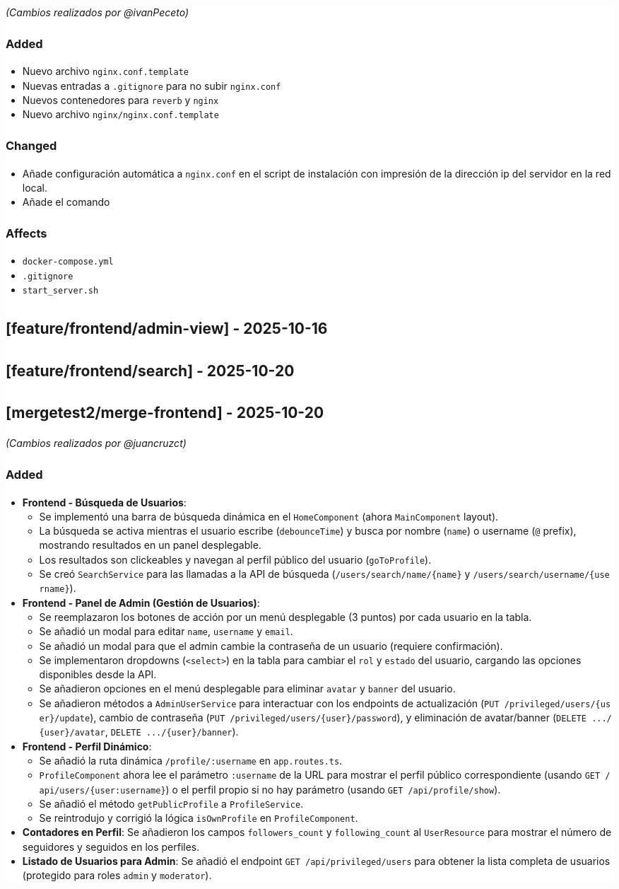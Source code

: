 _(Cambios realizados por @ivanPeceto)_

### Added
* Nuevo archivo `nginx.conf.template`
* Nuevas entradas a `.gitignore` para no subir `nginx.conf`
* Nuevos contenedores para `reverb` y `nginx`
* Nuevo archivo `nginx/nginx.conf.template`

### Changed
* Añade configuración automática a `nginx.conf` en el script de instalación con impresión de la dirección ip del servidor en la red local.
* Añade el comando 

### Affects
* `docker-compose.yml`
* `.gitignore`
* `start_server.sh`

## [feature/frontend/admin-view] - 2025-10-16
## [feature/frontend/search] - 2025-10-20
## [mergetest2/merge-frontend] - 2025-10-20

_(Cambios realizados por @juancruzct)_

### Added

* **Frontend - Búsqueda de Usuarios**:
    * Se implementó una barra de búsqueda dinámica en el `HomeComponent` (ahora `MainComponent` layout).
    * La búsqueda se activa mientras el usuario escribe (`debounceTime`) y busca por nombre (`name`) o username (`@` prefix), mostrando resultados en un panel desplegable.
    * Los resultados son clickeables y navegan al perfil público del usuario (`goToProfile`).
    * Se creó `SearchService` para las llamadas a la API de búsqueda (`/users/search/name/{name}` y `/users/search/username/{username}`).
* **Frontend - Panel de Admin (Gestión de Usuarios)**:
    * Se reemplazaron los botones de acción por un menú desplegable (3 puntos) por cada usuario en la tabla.
    * Se añadió un modal para editar `name`, `username` y `email`.
    * Se añadió un modal para que el admin cambie la contraseña de un usuario (requiere confirmación).
    * Se implementaron dropdowns (`<select>`) en la tabla para cambiar el `rol` y `estado` del usuario, cargando las opciones disponibles desde la API.
    * Se añadieron opciones en el menú desplegable para eliminar `avatar` y `banner` del usuario.
    * Se añadieron métodos a `AdminUserService` para interactuar con los endpoints de actualización (`PUT /privileged/users/{user}/update`), cambio de contraseña (`PUT /privileged/users/{user}/password`), y eliminación de avatar/banner (`DELETE .../{user}/avatar`, `DELETE .../{user}/banner`).
* **Frontend - Perfil Dinámico**:
    * Se añadió la ruta dinámica `/profile/:username` en `app.routes.ts`.
    * `ProfileComponent` ahora lee el parámetro `:username` de la URL para mostrar el perfil público correspondiente (usando `GET /api/users/{user:username}`) o el perfil propio si no hay parámetro (usando `GET /api/profile/show`).
    * Se añadió el método `getPublicProfile` a `ProfileService`.
    * Se reintrodujo y corrigió la lógica `isOwnProfile` en `ProfileComponent`.
* **Contadores en Perfil**: Se añadieron los campos `followers_count` y `following_count` al `UserResource` para mostrar el número de seguidores y seguidos en los perfiles.
* **Listado de Usuarios para Admin**: Se añadió el endpoint `GET /api/privileged/users` para obtener la lista completa de usuarios (protegido para roles `admin` y `moderator`).    
